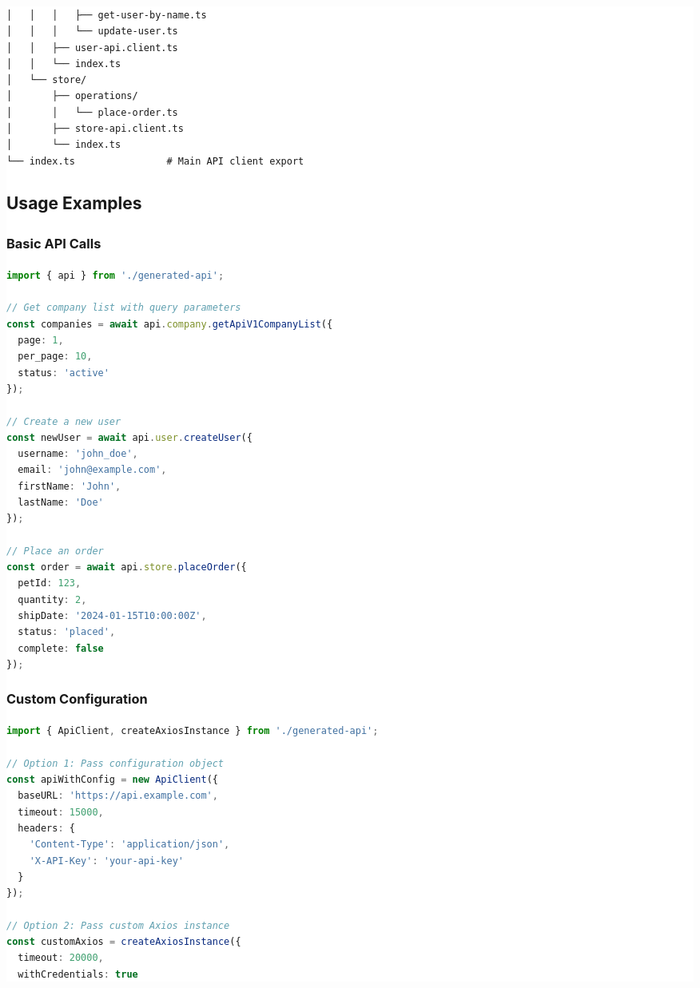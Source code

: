 ```
│   │   │   ├── get-user-by-name.ts
│   │   │   └── update-user.ts
│   │   ├── user-api.client.ts
│   │   └── index.ts
│   └── store/
│       ├── operations/
│       │   └── place-order.ts
│       ├── store-api.client.ts
│       └── index.ts
└── index.ts                # Main API client export
```

## Usage Examples

### Basic API Calls

```typescript
import { api } from './generated-api';

// Get company list with query parameters
const companies = await api.company.getApiV1CompanyList({
  page: 1,
  per_page: 10,
  status: 'active'
});

// Create a new user
const newUser = await api.user.createUser({
  username: 'john_doe',
  email: 'john@example.com',
  firstName: 'John',
  lastName: 'Doe'
});

// Place an order
const order = await api.store.placeOrder({
  petId: 123,
  quantity: 2,
  shipDate: '2024-01-15T10:00:00Z',
  status: 'placed',
  complete: false
});
```

### Custom Configuration

```typescript
import { ApiClient, createAxiosInstance } from './generated-api';

// Option 1: Pass configuration object
const apiWithConfig = new ApiClient({
  baseURL: 'https://api.example.com',
  timeout: 15000,
  headers: {
    'Content-Type': 'application/json',
    'X-API-Key': 'your-api-key'
  }
});

// Option 2: Pass custom Axios instance
const customAxios = createAxiosInstance({
  timeout: 20000,
  withCredentials: true
```